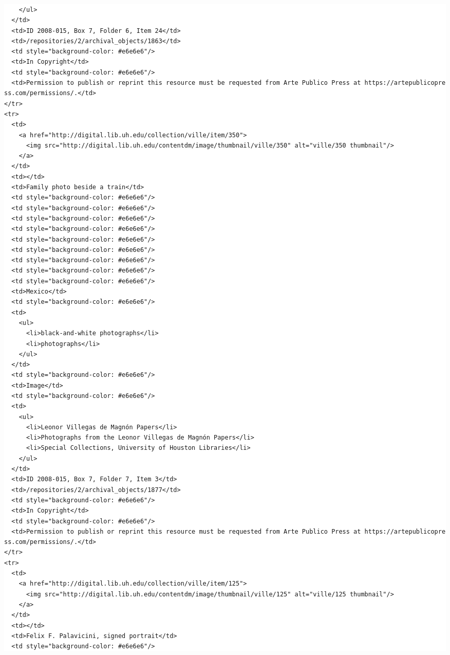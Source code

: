        </ul>
      </td>
      <td>ID 2008-015, Box 7, Folder 6, Item 24</td>
      <td>/repositories/2/archival_objects/1863</td>
      <td style="background-color: #e6e6e6"/>
      <td>In Copyright</td>
      <td style="background-color: #e6e6e6"/>
      <td>Permission to publish or reprint this resource must be requested from Arte Publico Press at https://artepublicopress.com/permissions/.</td>
    </tr>
    <tr>
      <td>
        <a href="http://digital.lib.uh.edu/collection/ville/item/350">
          <img src="http://digital.lib.uh.edu/contentdm/image/thumbnail/ville/350" alt="ville/350 thumbnail"/>
        </a>
      </td>
      <td></td>
      <td>Family photo beside a train</td>
      <td style="background-color: #e6e6e6"/>
      <td style="background-color: #e6e6e6"/>
      <td style="background-color: #e6e6e6"/>
      <td style="background-color: #e6e6e6"/>
      <td style="background-color: #e6e6e6"/>
      <td style="background-color: #e6e6e6"/>
      <td style="background-color: #e6e6e6"/>
      <td style="background-color: #e6e6e6"/>
      <td style="background-color: #e6e6e6"/>
      <td>Mexico</td>
      <td style="background-color: #e6e6e6"/>
      <td>
        <ul>
          <li>black-and-white photographs</li>
          <li>photographs</li>
        </ul>
      </td>
      <td style="background-color: #e6e6e6"/>
      <td>Image</td>
      <td style="background-color: #e6e6e6"/>
      <td>
        <ul>
          <li>Leonor Villegas de Magnón Papers</li>
          <li>Photographs from the Leonor Villegas de Magnón Papers</li>
          <li>Special Collections, University of Houston Libraries</li>
        </ul>
      </td>
      <td>ID 2008-015, Box 7, Folder 7, Item 3</td>
      <td>/repositories/2/archival_objects/1877</td>
      <td style="background-color: #e6e6e6"/>
      <td>In Copyright</td>
      <td style="background-color: #e6e6e6"/>
      <td>Permission to publish or reprint this resource must be requested from Arte Publico Press at https://artepublicopress.com/permissions/.</td>
    </tr>
    <tr>
      <td>
        <a href="http://digital.lib.uh.edu/collection/ville/item/125">
          <img src="http://digital.lib.uh.edu/contentdm/image/thumbnail/ville/125" alt="ville/125 thumbnail"/>
        </a>
      </td>
      <td></td>
      <td>Felix F. Palavicini, signed portrait</td>
      <td style="background-color: #e6e6e6"/>